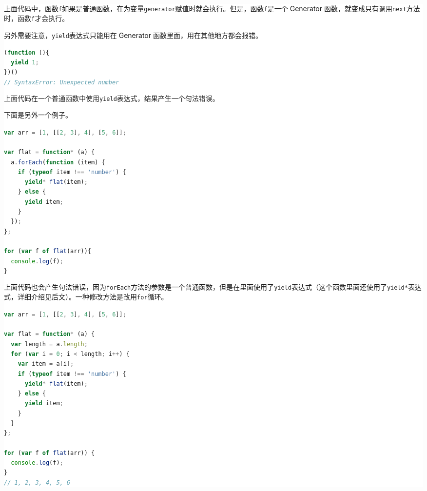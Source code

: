  上面代码中，函数`f`如果是普通函数，在为变量`generator`赋值时就会执行。但是，函数`f`是一个 Generator 函数，就变成只有调用`next`方法时，函数`f`才会执行。 

 另外需要注意，`yield`表达式只能用在 Generator 函数里面，用在其他地方都会报错。 

```javascript
(function (){
  yield 1;
})()
// SyntaxError: Unexpected number
```

 上面代码在一个普通函数中使用`yield`表达式，结果产生一个句法错误。 

 下面是另外一个例子。 

```javascript
var arr = [1, [[2, 3], 4], [5, 6]];

var flat = function* (a) {
  a.forEach(function (item) {
    if (typeof item !== 'number') {
      yield* flat(item);
    } else {
      yield item;
    }
  });
};

for (var f of flat(arr)){
  console.log(f);
}
```

 上面代码也会产生句法错误，因为`forEach`方法的参数是一个普通函数，但是在里面使用了`yield`表达式（这个函数里面还使用了`yield*`表达式，详细介绍见后文）。一种修改方法是改用`for`循环。 

```javascript
var arr = [1, [[2, 3], 4], [5, 6]];

var flat = function* (a) {
  var length = a.length;
  for (var i = 0; i < length; i++) {
    var item = a[i];
    if (typeof item !== 'number') {
      yield* flat(item);
    } else {
      yield item;
    }
  }
};

for (var f of flat(arr)) {
  console.log(f);
}
// 1, 2, 3, 4, 5, 6
```
